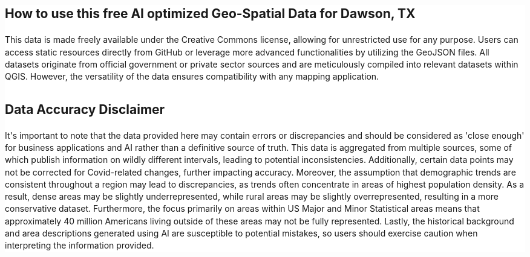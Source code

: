 ## How to use this free AI optimized Geo-Spatial Data for Dawson, TX

This data is made freely available under the Creative Commons license, allowing for unrestricted use for any purpose. Users can access static resources directly from GitHub or leverage more advanced functionalities by utilizing the GeoJSON files. All datasets originate from official government or private sector sources and are meticulously compiled into relevant datasets within QGIS. However, the versatility of the data ensures compatibility with any mapping application.

## Data Accuracy Disclaimer
It's important to note that the data provided here may contain errors or discrepancies and should be considered as 'close enough' for business applications and AI rather than a definitive source of truth. This data is aggregated from multiple sources, some of which publish information on wildly different intervals, leading to potential inconsistencies. Additionally, certain data points may not be corrected for Covid-related changes, further impacting accuracy. Moreover, the assumption that demographic trends are consistent throughout a region may lead to discrepancies, as trends often concentrate in areas of highest population density. As a result, dense areas may be slightly underrepresented, while rural areas may be slightly overrepresented, resulting in a more conservative dataset. Furthermore, the focus primarily on areas within US Major and Minor Statistical areas means that approximately 40 million Americans living outside of these areas may not be fully represented. Lastly, the historical background and area descriptions generated using AI are susceptible to potential mistakes, so users should exercise caution when interpreting the information provided.
